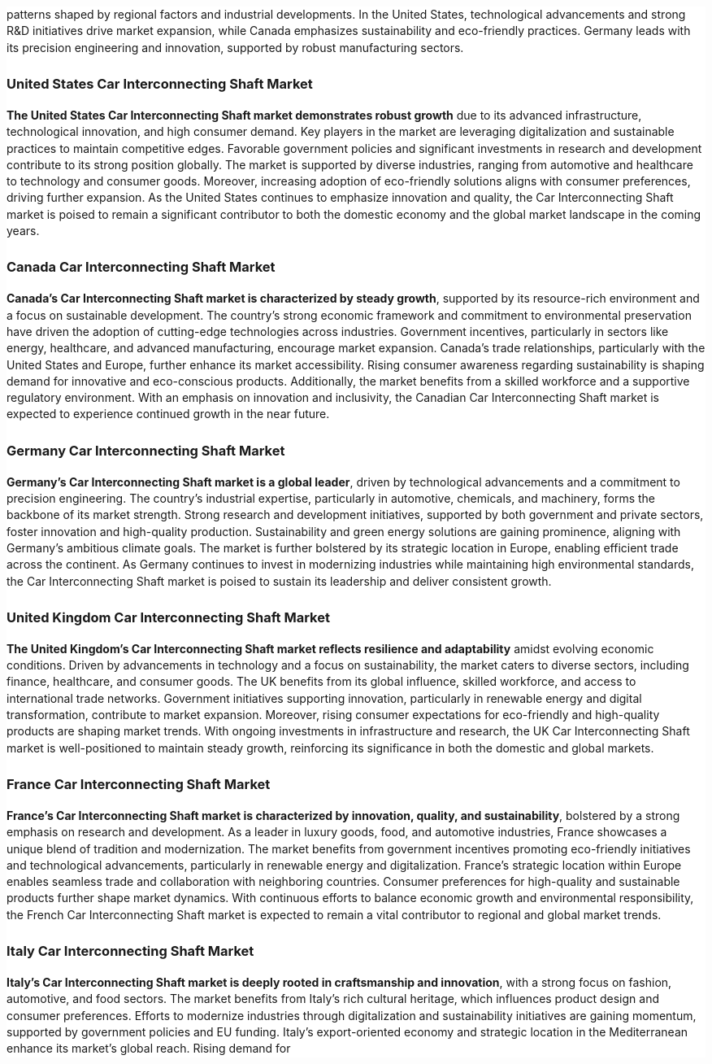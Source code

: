 patterns shaped by regional factors and industrial developments. In the United States, technological advancements and strong R&amp;D initiatives drive market expansion, while Canada emphasizes sustainability and eco-friendly practices. Germany leads with its precision engineering and innovation, supported by robust manufacturing sectors.</span></em></p></blockquote><h3><strong>United States Car Interconnecting Shaft Market</strong></h3><p><strong>The United States Car Interconnecting Shaft market demonstrates robust growth</strong> due to its advanced infrastructure, technological innovation, and high consumer demand. Key players in the market are leveraging digitalization and sustainable practices to maintain competitive edges. Favorable government policies and significant investments in research and development contribute to its strong position globally. The market is supported by diverse industries, ranging from automotive and healthcare to technology and consumer goods. Moreover, increasing adoption of eco-friendly solutions aligns with consumer preferences, driving further expansion. As the United States continues to emphasize innovation and quality, the Car Interconnecting Shaft market is poised to remain a significant contributor to both the domestic economy and the global market landscape in the coming years.</p><h3><strong>Canada Car Interconnecting Shaft Market</strong></h3><p><strong>Canada&rsquo;s Car Interconnecting Shaft market is characterized by steady growth</strong>, supported by its resource-rich environment and a focus on sustainable development. The country&rsquo;s strong economic framework and commitment to environmental preservation have driven the adoption of cutting-edge technologies across industries. Government incentives, particularly in sectors like energy, healthcare, and advanced manufacturing, encourage market expansion. Canada&rsquo;s trade relationships, particularly with the United States and Europe, further enhance its market accessibility. Rising consumer awareness regarding sustainability is shaping demand for innovative and eco-conscious products. Additionally, the market benefits from a skilled workforce and a supportive regulatory environment. With an emphasis on innovation and inclusivity, the Canadian Car Interconnecting Shaft market is expected to experience continued growth in the near future.</p><h3><strong>Germany Car Interconnecting Shaft Market</strong></h3><p><strong>Germany&rsquo;s Car Interconnecting Shaft market is a global leader</strong>, driven by technological advancements and a commitment to precision engineering. The country&rsquo;s industrial expertise, particularly in automotive, chemicals, and machinery, forms the backbone of its market strength. Strong research and development initiatives, supported by both government and private sectors, foster innovation and high-quality production. Sustainability and green energy solutions are gaining prominence, aligning with Germany&rsquo;s ambitious climate goals. The market is further bolstered by its strategic location in Europe, enabling efficient trade across the continent. As Germany continues to invest in modernizing industries while maintaining high environmental standards, the Car Interconnecting Shaft market is poised to sustain its leadership and deliver consistent growth.</p><h3><strong>United Kingdom Car Interconnecting Shaft Market</strong></h3><p><strong>The United Kingdom&rsquo;s Car Interconnecting Shaft market reflects resilience and adaptability</strong> amidst evolving economic conditions. Driven by advancements in technology and a focus on sustainability, the market caters to diverse sectors, including finance, healthcare, and consumer goods. The UK benefits from its global influence, skilled workforce, and access to international trade networks. Government initiatives supporting innovation, particularly in renewable energy and digital transformation, contribute to market expansion. Moreover, rising consumer expectations for eco-friendly and high-quality products are shaping market trends. With ongoing investments in infrastructure and research, the UK Car Interconnecting Shaft market is well-positioned to maintain steady growth, reinforcing its significance in both the domestic and global markets.</p><h3><strong>France Car Interconnecting Shaft Market</strong></h3><p><strong>France&rsquo;s Car Interconnecting Shaft market is characterized by innovation, quality, and sustainability</strong>, bolstered by a strong emphasis on research and development. As a leader in luxury goods, food, and automotive industries, France showcases a unique blend of tradition and modernization. The market benefits from government incentives promoting eco-friendly initiatives and technological advancements, particularly in renewable energy and digitalization. France&rsquo;s strategic location within Europe enables seamless trade and collaboration with neighboring countries. Consumer preferences for high-quality and sustainable products further shape market dynamics. With continuous efforts to balance economic growth and environmental responsibility, the French Car Interconnecting Shaft market is expected to remain a vital contributor to regional and global market trends.</p><h3><strong>Italy Car Interconnecting Shaft Market</strong></h3><p><strong>Italy&rsquo;s Car Interconnecting Shaft market is deeply rooted in craftsmanship and innovation</strong>, with a strong focus on fashion, automotive, and food sectors. The market benefits from Italy&rsquo;s rich cultural heritage, which influences product design and consumer preferences. Efforts to modernize industries through digitalization and sustainability initiatives are gaining momentum, supported by government policies and EU funding. Italy&rsquo;s export-oriented economy and strategic location in the Mediterranean enhance its market&rsquo;s global reach. Rising demand for